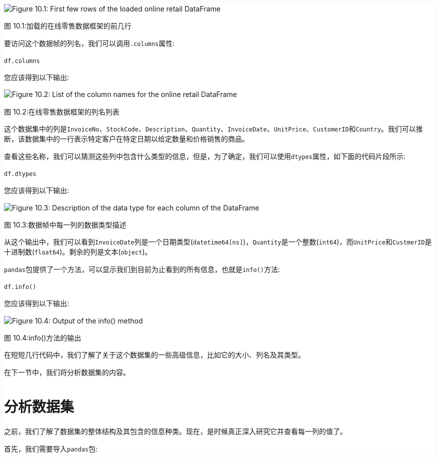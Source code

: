 ![Figure 10.1: First few rows of the loaded online retail DataFrame
](img/C15019_10_01.jpg)

图 10.1:加载的在线零售数据框架的前几行

要访问这个数据帧的列名，我们可以调用`.columns`属性:

```py
df.columns
```

您应该得到以下输出:

![Figure 10.2: List of the column names for the online retail DataFrame
](img/C15019_10_02.jpg)

图 10.2:在线零售数据框架的列名列表

这个数据集中的列是`InvoiceNo`、`StockCode`、`Description`、`Quantity`、`InvoiceDate`、`UnitPrice`、`CustomerID`和`Country`。我们可以推断，该数据集中的一行表示特定客户在特定日期以给定数量和价格销售的商品。

查看这些名称，我们可以猜测这些列中包含什么类型的信息，但是，为了确定，我们可以使用`dtypes`属性，如下面的代码片段所示:

```py
df.dtypes
```

您应该得到以下输出:

![Figure 10.3: Description of the data type for each column of the DataFrame
](img/C15019_10_03.jpg)

图 10.3:数据帧中每一列的数据类型描述

从这个输出中，我们可以看到`InvoiceDate`列是一个日期类型(`datetime64[ns]`)，`Quantity`是一个整数(`int64`)，而`UnitPrice`和`CustmerID`是十进制数(`float64`)。剩余的列是文本(`object`)。

`pandas`包提供了一个方法，可以显示我们到目前为止看到的所有信息，也就是`info()`方法:

```py
df.info()
```

您应该得到以下输出:

![Figure 10.4: Output of the info() method
](img/C15019_10_04.jpg)

图 10.4:info()方法的输出

在短短几行代码中，我们了解了关于这个数据集的一些高级信息，比如它的大小、列名及其类型。

在下一节中，我们将分析数据集的内容。

# 分析数据集

之前，我们了解了数据集的整体结构及其包含的信息种类。现在，是时候真正深入研究它并查看每一列的值了。

首先，我们需要导入`pandas`包:
